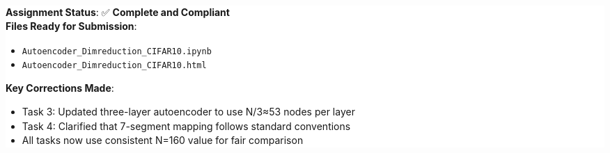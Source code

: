 
**Assignment Status**: ✅ **Complete and Compliant**  
**Files Ready for Submission**: 
- `Autoencoder_Dimreduction_CIFAR10.ipynb`
- `Autoencoder_Dimreduction_CIFAR10.html`

**Key Corrections Made**:
- Task 3: Updated three-layer autoencoder to use N/3≈53 nodes per layer
- Task 4: Clarified that 7-segment mapping follows standard conventions
- All tasks now use consistent N=160 value for fair comparison